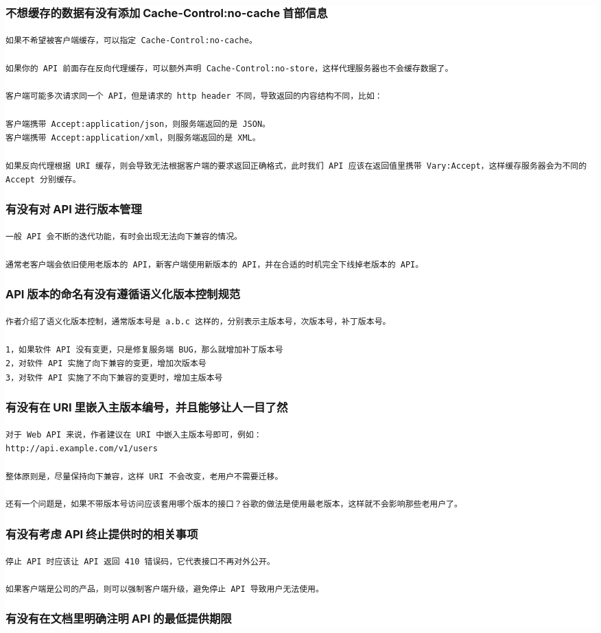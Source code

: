 ### 不想缓存的数据有没有添加 Cache-Control:no-cache 首部信息

```md
如果不希望被客户端缓存，可以指定 Cache-Control:no-cache。

如果你的 API 前面存在反向代理缓存，可以额外声明 Cache-Control:no-store，这样代理服务器也不会缓存数据了。

客户端可能多次请求同一个 API，但是请求的 http header 不同，导致返回的内容结构不同，比如：

客户端携带 Accept:application/json，则服务端返回的是 JSON。
客户端携带 Accept:application/xml，则服务端返回的是 XML。

如果反向代理根据 URI 缓存，则会导致无法根据客户端的要求返回正确格式，此时我们 API 应该在返回值里携带 Vary:Accept，这样缓存服务器会为不同的 Accept 分别缓存。
```

### 有没有对 API 进行版本管理

```md
一般 API 会不断的迭代功能，有时会出现无法向下兼容的情况。

通常老客户端会依旧使用老版本的 API，新客户端使用新版本的 API，并在合适的时机完全下线掉老版本的 API。
```

### API 版本的命名有没有遵循语义化版本控制规范

```md
作者介绍了语义化版本控制，通常版本号是 a.b.c 这样的，分别表示主版本号，次版本号，补丁版本号。

1，如果软件 API 没有变更，只是修复服务端 BUG，那么就增加补丁版本号
2，对软件 API 实施了向下兼容的变更，增加次版本号
3，对软件 API 实施了不向下兼容的变更时，增加主版本号
```

### 有没有在 URI 里嵌入主版本编号，并且能够让人一目了然

```md
对于 Web API 来说，作者建议在 URI 中嵌入主版本号即可，例如：
http://api.example.com/v1/users

整体原则是，尽量保持向下兼容，这样 URI 不会改变，老用户不需要迁移。

还有一个问题是，如果不带版本号访问应该套用哪个版本的接口？谷歌的做法是使用最老版本，这样就不会影响那些老用户了。
```

### 有没有考虑 API 终止提供时的相关事项

```md
停止 API 时应该让 API 返回 410 错误码，它代表接口不再对外公开。

如果客户端是公司的产品，则可以强制客户端升级，避免停止 API 导致用户无法使用。
```

### 有没有在文档里明确注明 API 的最低提供期限
